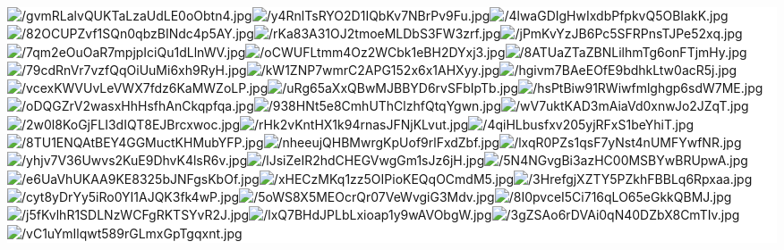 <img src="https://image.tmdb.org/t/p/original/gvmRLalvQUKTaLzaUdLE0oObtn4.jpg" alt="/gvmRLalvQUKTaLzaUdLE0oObtn4.jpg" title="/gvmRLalvQUKTaLzaUdLE0oObtn4.jpg"><img src="https://image.tmdb.org/t/p/original/y4RnlTsRYO2D1IQbKv7NBrPv9Fu.jpg" alt="/y4RnlTsRYO2D1IQbKv7NBrPv9Fu.jpg" title="/y4RnlTsRYO2D1IQbKv7NBrPv9Fu.jpg"><img src="https://image.tmdb.org/t/p/original/4lwaGDIgHwIxdbPfpkvQ5OBIakK.jpg" alt="/4lwaGDIgHwIxdbPfpkvQ5OBIakK.jpg" title="/4lwaGDIgHwIxdbPfpkvQ5OBIakK.jpg"><img src="https://image.tmdb.org/t/p/original/82OCUPZvf1SQn0qbzBINdc4p5AY.jpg" alt="/82OCUPZvf1SQn0qbzBINdc4p5AY.jpg" title="/82OCUPZvf1SQn0qbzBINdc4p5AY.jpg"><img src="https://image.tmdb.org/t/p/original/rKa83A31OJ2tmoeMLDbS3FW3zrf.jpg" alt="/rKa83A31OJ2tmoeMLDbS3FW3zrf.jpg" title="/rKa83A31OJ2tmoeMLDbS3FW3zrf.jpg"><img src="https://image.tmdb.org/t/p/original/jPmKvYzJB6Pc5SFRPnsTJPe52xq.jpg" alt="/jPmKvYzJB6Pc5SFRPnsTJPe52xq.jpg" title="/jPmKvYzJB6Pc5SFRPnsTJPe52xq.jpg"><img src="https://image.tmdb.org/t/p/original/7qm2eOuOaR7mpjpIciQu1dLlnWV.jpg" alt="/7qm2eOuOaR7mpjpIciQu1dLlnWV.jpg" title="/7qm2eOuOaR7mpjpIciQu1dLlnWV.jpg"><img src="https://image.tmdb.org/t/p/original/oCWUFLtmm4Oz2WCbk1eBH2DYxj3.jpg" alt="/oCWUFLtmm4Oz2WCbk1eBH2DYxj3.jpg" title="/oCWUFLtmm4Oz2WCbk1eBH2DYxj3.jpg"><img src="https://image.tmdb.org/t/p/original/8ATUaZTaZBNLilhmTg6onFTjmHy.jpg" alt="/8ATUaZTaZBNLilhmTg6onFTjmHy.jpg" title="/8ATUaZTaZBNLilhmTg6onFTjmHy.jpg"><img src="https://image.tmdb.org/t/p/original/79cdRnVr7vzfQqOiUuMi6xh9RyH.jpg" alt="/79cdRnVr7vzfQqOiUuMi6xh9RyH.jpg" title="/79cdRnVr7vzfQqOiUuMi6xh9RyH.jpg"><img src="https://image.tmdb.org/t/p/original/kW1ZNP7wmrC2APG152x6x1AHXyy.jpg" alt="/kW1ZNP7wmrC2APG152x6x1AHXyy.jpg" title="/kW1ZNP7wmrC2APG152x6x1AHXyy.jpg"><img src="https://image.tmdb.org/t/p/original/hgivm7BAeEOfE9bdhkLtw0acR5j.jpg" alt="/hgivm7BAeEOfE9bdhkLtw0acR5j.jpg" title="/hgivm7BAeEOfE9bdhkLtw0acR5j.jpg"><img src="https://image.tmdb.org/t/p/original/vcexKWVUvLeVWX7fdz6KaMWZoLP.jpg" alt="/vcexKWVUvLeVWX7fdz6KaMWZoLP.jpg" title="/vcexKWVUvLeVWX7fdz6KaMWZoLP.jpg"><img src="https://image.tmdb.org/t/p/original/uRg65aXxQBwMJBBYD6rvSFbIpTb.jpg" alt="/uRg65aXxQBwMJBBYD6rvSFbIpTb.jpg" title="/uRg65aXxQBwMJBBYD6rvSFbIpTb.jpg"><img src="https://image.tmdb.org/t/p/original/hsPtBiw91RWiwfmlghgp6sdW7ME.jpg" alt="/hsPtBiw91RWiwfmlghgp6sdW7ME.jpg" title="/hsPtBiw91RWiwfmlghgp6sdW7ME.jpg"><img src="https://image.tmdb.org/t/p/original/oDQGZrV2wasxHhHsfhAnCkqpfqa.jpg" alt="/oDQGZrV2wasxHhHsfhAnCkqpfqa.jpg" title="/oDQGZrV2wasxHhHsfhAnCkqpfqa.jpg"><img src="https://image.tmdb.org/t/p/original/938HNt5e8CmhUThClzhfQtqYgwn.jpg" alt="/938HNt5e8CmhUThClzhfQtqYgwn.jpg" title="/938HNt5e8CmhUThClzhfQtqYgwn.jpg"><img src="https://image.tmdb.org/t/p/original/wV7uktKAD3mAiaVd0xnwJo2JZqT.jpg" alt="/wV7uktKAD3mAiaVd0xnwJo2JZqT.jpg" title="/wV7uktKAD3mAiaVd0xnwJo2JZqT.jpg"><img src="https://image.tmdb.org/t/p/original/2w0l8KoGjFLI3dIQT8EJBrcxwoc.jpg" alt="/2w0l8KoGjFLI3dIQT8EJBrcxwoc.jpg" title="/2w0l8KoGjFLI3dIQT8EJBrcxwoc.jpg"><img src="https://image.tmdb.org/t/p/original/rHk2vKntHX1k94rnasJFNjKLvut.jpg" alt="/rHk2vKntHX1k94rnasJFNjKLvut.jpg" title="/rHk2vKntHX1k94rnasJFNjKLvut.jpg"><img src="https://image.tmdb.org/t/p/original/4qiHLbusfxv205yjRFxS1beYhiT.jpg" alt="/4qiHLbusfxv205yjRFxS1beYhiT.jpg" title="/4qiHLbusfxv205yjRFxS1beYhiT.jpg"><img src="https://image.tmdb.org/t/p/original/8TU1ENQAtBEY4GGMuctKHMubYFP.jpg" alt="/8TU1ENQAtBEY4GGMuctKHMubYFP.jpg" title="/8TU1ENQAtBEY4GGMuctKHMubYFP.jpg"><img src="https://image.tmdb.org/t/p/original/nheeujQHBMwrgKpUof9rlFxdZbf.jpg" alt="/nheeujQHBMwrgKpUof9rlFxdZbf.jpg" title="/nheeujQHBMwrgKpUof9rlFxdZbf.jpg"><img src="https://image.tmdb.org/t/p/original/lxqR0PZs1qsF7yNst4nUMFYwfNR.jpg" alt="/lxqR0PZs1qsF7yNst4nUMFYwfNR.jpg" title="/lxqR0PZs1qsF7yNst4nUMFYwfNR.jpg"><img src="https://image.tmdb.org/t/p/original/yhjv7V36Uwvs2KuE9DhvK4lsR6v.jpg" alt="/yhjv7V36Uwvs2KuE9DhvK4lsR6v.jpg" title="/yhjv7V36Uwvs2KuE9DhvK4lsR6v.jpg"><img src="https://image.tmdb.org/t/p/original/lJsiZeIR2hdCHEGVwgGm1sJz6jH.jpg" alt="/lJsiZeIR2hdCHEGVwgGm1sJz6jH.jpg" title="/lJsiZeIR2hdCHEGVwgGm1sJz6jH.jpg"><img src="https://image.tmdb.org/t/p/original/5N4NGvgBi3azHC00MSBYwBRUpwA.jpg" alt="/5N4NGvgBi3azHC00MSBYwBRUpwA.jpg" title="/5N4NGvgBi3azHC00MSBYwBRUpwA.jpg"><img src="https://image.tmdb.org/t/p/original/e6UaVhUKAA9KE8325bJNFgsKbOf.jpg" alt="/e6UaVhUKAA9KE8325bJNFgsKbOf.jpg" title="/e6UaVhUKAA9KE8325bJNFgsKbOf.jpg"><img src="https://image.tmdb.org/t/p/original/xHECzMKq1zz5OIPioKEQqOCmdM5.jpg" alt="/xHECzMKq1zz5OIPioKEQqOCmdM5.jpg" title="/xHECzMKq1zz5OIPioKEQqOCmdM5.jpg"><img src="https://image.tmdb.org/t/p/original/3HrefgjXZTY5PZkhFBBLq6Rpxaa.jpg" alt="/3HrefgjXZTY5PZkhFBBLq6Rpxaa.jpg" title="/3HrefgjXZTY5PZkhFBBLq6Rpxaa.jpg"><img src="https://image.tmdb.org/t/p/original/cyt8yDrYy5iRo0YI1AJQK3fk4wP.jpg" alt="/cyt8yDrYy5iRo0YI1AJQK3fk4wP.jpg" title="/cyt8yDrYy5iRo0YI1AJQK3fk4wP.jpg"><img src="https://image.tmdb.org/t/p/original/5oWS8X5MEOcrQr07VeWvgiG3Mdv.jpg" alt="/5oWS8X5MEOcrQr07VeWvgiG3Mdv.jpg" title="/5oWS8X5MEOcrQr07VeWvgiG3Mdv.jpg"><img src="https://image.tmdb.org/t/p/original/8I0pvceI5Ci716qLO65eGkkQBMJ.jpg" alt="/8I0pvceI5Ci716qLO65eGkkQBMJ.jpg" title="/8I0pvceI5Ci716qLO65eGkkQBMJ.jpg"><img src="https://image.tmdb.org/t/p/original/j5fKvlhR1SDLNzWCFgRKTSYvR2J.jpg" alt="/j5fKvlhR1SDLNzWCFgRKTSYvR2J.jpg" title="/j5fKvlhR1SDLNzWCFgRKTSYvR2J.jpg"><img src="https://image.tmdb.org/t/p/original/lxQ7BHdJPLbLxioap1y9wAVObgW.jpg" alt="/lxQ7BHdJPLbLxioap1y9wAVObgW.jpg" title="/lxQ7BHdJPLbLxioap1y9wAVObgW.jpg"><img src="https://image.tmdb.org/t/p/original/3gZSAo6rDVAi0qN40DZbX8CmTIv.jpg" alt="/3gZSAo6rDVAi0qN40DZbX8CmTIv.jpg" title="/3gZSAo6rDVAi0qN40DZbX8CmTIv.jpg"><img src="https://image.tmdb.org/t/p/original/vC1uYmIlqwt589rGLmxGpTgqxnt.jpg" alt="/vC1uYmIlqwt589rGLmxGpTgqxnt.jpg" title="/vC1uYmIlqwt589rGLmxGpTgqxnt.jpg">